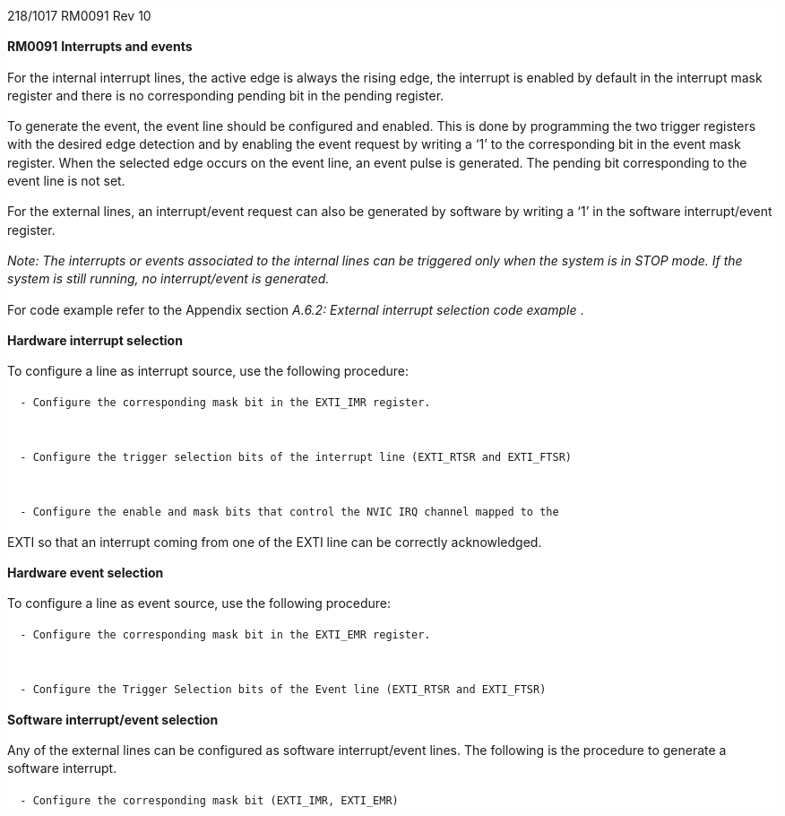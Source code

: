 
218/1017 RM0091 Rev 10


**RM0091** **Interrupts and events**


For the internal interrupt lines, the active edge is always the rising edge, the interrupt is
enabled by default in the interrupt mask register and there is no corresponding pending bit
in the pending register.


To generate the event, the event line should be configured and enabled. This is done by
programming the two trigger registers with the desired edge detection and by enabling the
event request by writing a ‘1’ to the corresponding bit in the event mask register. When the
selected edge occurs on the event line, an event pulse is generated. The pending bit
corresponding to the event line is not set.


For the external lines, an interrupt/event request can also be generated by software by
writing a ‘1’ in the software interrupt/event register.


_Note:_ _The interrupts or events associated to the internal lines can be triggered only when the_
_system is in STOP mode. If the system is still running, no interrupt/event is generated._


For code example refer to the Appendix section _A.6.2: External interrupt selection code_
_example_ .


**Hardware interrupt selection**


To configure a line as interrupt source, use the following procedure:


      - Configure the corresponding mask bit in the EXTI_IMR register.


      - Configure the trigger selection bits of the interrupt line (EXTI_RTSR and EXTI_FTSR)


      - Configure the enable and mask bits that control the NVIC IRQ channel mapped to the
EXTI so that an interrupt coming from one of the EXTI line can be correctly
acknowledged.


**Hardware event selection**


To configure a line as event source, use the following procedure:


      - Configure the corresponding mask bit in the EXTI_EMR register.


      - Configure the Trigger Selection bits of the Event line (EXTI_RTSR and EXTI_FTSR)


**Software interrupt/event selection**


Any of the external lines can be configured as software interrupt/event lines. The following is
the procedure to generate a software interrupt.


      - Configure the corresponding mask bit (EXTI_IMR, EXTI_EMR)
